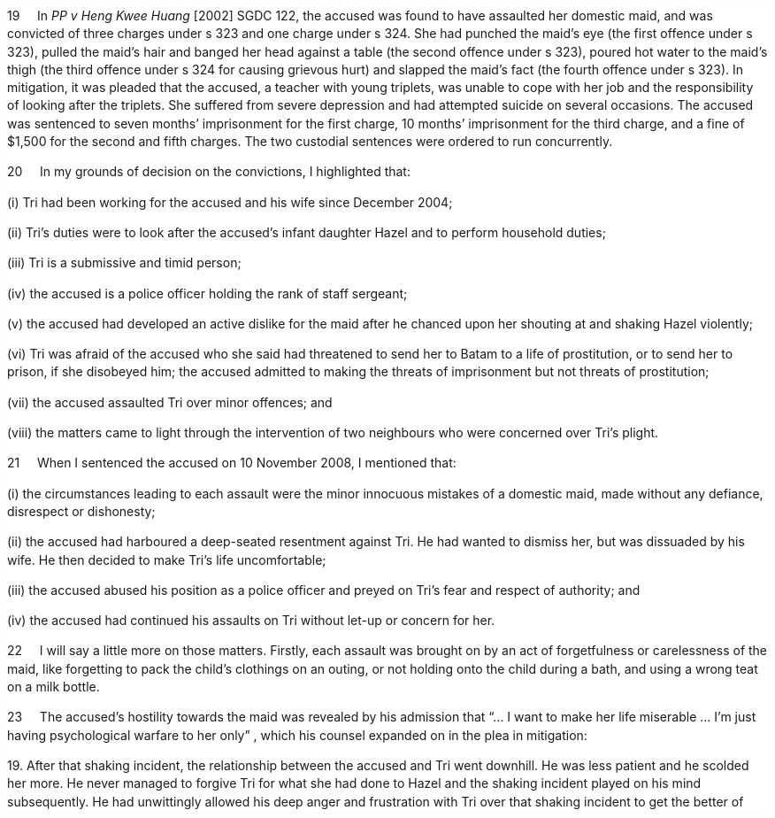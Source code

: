 19     In _PP v Heng Kwee Huang_ <span class="citation">[2002] SGDC 122</span>, the accused was found to have assaulted her domestic maid, and was convicted of three charges under s 323 and one charge under s 324. She had punched the maid’s eye (the first offence under s 323), pulled the maid’s hair and banged her head against a table (the second offence under s 323), poured hot water to the maid’s thigh (the third offence under s 324 for causing grievous hurt) and slapped the maid’s fact (the fourth offence under s 323). In mitigation, it was pleaded that the accused, a teacher with young triplets, was unable to cope with her job and the responsibility of looking after the triplets. She suffered from severe depression and had attempted suicide on several occasions. The accused was sentenced to seven months’ imprisonment for the first charge, 10 months’ imprisonment for the third charge, and a fine of $1,500 for the second and fifth charges. The two custodial sentences were ordered to run concurrently. 

20     In my grounds of decision on the convictions, I highlighted that: 


 (i) Tri had been working for the accused and his wife since December 2004; 

 (ii) Tri’s duties were to look after the accused’s infant daughter Hazel and to perform household duties; 

 (iii) Tri is a submissive and timid person; 

 (iv) the accused is a police officer holding the rank of staff sergeant; 

 (v) the accused had developed an active dislike for the maid after he chanced upon her shouting at and shaking Hazel violently; 

 (vi) Tri was afraid of the accused who she said had threatened to send her to Batam to a life of prostitution, or to send her to prison, if she disobeyed him; the accused admitted to making the threats of imprisonment but not threats of prostitution; 

 (vii) the accused assaulted Tri over minor offences; and 

 (viii) the matters came to light through the intervention of two neighbours who were concerned over Tri’s plight. 

21     When I sentenced the accused on 10 November 2008, I mentioned that: 

 (i) the circumstances leading to each assault were the minor innocuous mistakes of a domestic maid, made without any defiance, disrespect or dishonesty; 

 (ii) the accused had harboured a deep-seated resentment against Tri. He had wanted to dismiss her, but was dissuaded by his wife. He then decided to make Tri’s life uncomfortable; 

 (iii) the accused abused his position as a police officer and preyed on Tri’s fear and respect of authority; and 

 (iv) the accused had continued his assaults on Tri without let-up or concern for her. 

22     I will say a little more on those matters. Firstly, each assault was brought on by an act of forgetfulness or carelessness of the maid, like forgetting to pack the child’s clothings on an outing, or not holding onto the child during a bath, and using a wrong teat on a milk bottle. 

23     The accused’s hostility towards the maid was revealed by his admission that “... I want to make her life miserable ... I’m just having psychological warfare to her only” , which his counsel expanded on in the plea in mitigation: 

19\. After that shaking incident, the relationship between the accused and Tri went downhill. He was less patient and he scolded her more. He never managed to forgive Tri for what she had done to Hazel and the shaking incident played on his mind subsequently. He had unwittingly allowed his deep anger and frustration with Tri over that shaking incident to get the better of 
